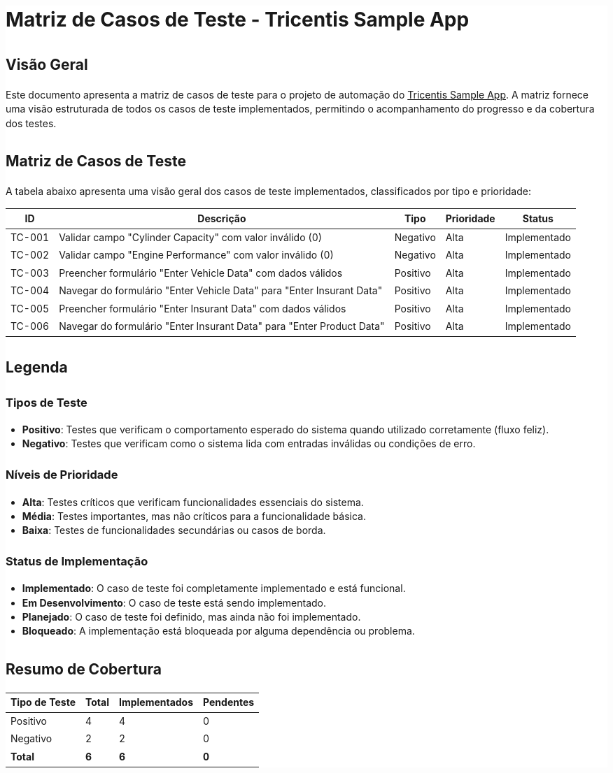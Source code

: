 # Matriz de Casos de Teste - Tricentis Sample App

## Visão Geral

Este documento apresenta a matriz de casos de teste para o projeto de automação do [Tricentis Sample App](http://sampleapp.tricentis.com/101/app.php). A matriz fornece uma visão estruturada de todos os casos de teste implementados, permitindo o acompanhamento do progresso e da cobertura dos testes.

## Matriz de Casos de Teste

A tabela abaixo apresenta uma visão geral dos casos de teste implementados, classificados por tipo e prioridade:

| ID | Descrição | Tipo | Prioridade | Status |
|-----|-----|-----|-----|-----|
| TC-001 | Validar campo "Cylinder Capacity" com valor inválido (0) | Negativo | Alta | Implementado |
| TC-002 | Validar campo "Engine Performance" com valor inválido (0) | Negativo | Alta | Implementado |
| TC-003 | Preencher formulário "Enter Vehicle Data" com dados válidos | Positivo | Alta | Implementado |
| TC-004 | Navegar do formulário "Enter Vehicle Data" para "Enter Insurant Data" | Positivo | Alta | Implementado |
| TC-005 | Preencher formulário "Enter Insurant Data" com dados válidos | Positivo | Alta | Implementado |
| TC-006 | Navegar do formulário "Enter Insurant Data" para "Enter Product Data" | Positivo | Alta | Implementado |

## Legenda

### Tipos de Teste
- **Positivo**: Testes que verificam o comportamento esperado do sistema quando utilizado corretamente (fluxo feliz).
- **Negativo**: Testes que verificam como o sistema lida com entradas inválidas ou condições de erro.

### Níveis de Prioridade
- **Alta**: Testes críticos que verificam funcionalidades essenciais do sistema.
- **Média**: Testes importantes, mas não críticos para a funcionalidade básica.
- **Baixa**: Testes de funcionalidades secundárias ou casos de borda.

### Status de Implementação
- **Implementado**: O caso de teste foi completamente implementado e está funcional.
- **Em Desenvolvimento**: O caso de teste está sendo implementado.
- **Planejado**: O caso de teste foi definido, mas ainda não foi implementado.
- **Bloqueado**: A implementação está bloqueada por alguma dependência ou problema.

## Resumo de Cobertura

| Tipo de Teste | Total | Implementados | Pendentes |
|---------------|-------|---------------|-----------|
| Positivo      | 4     | 4             | 0         |
| Negativo      | 2     | 2             | 0         |
| **Total**     | **6** | **6**         | **0**     |
